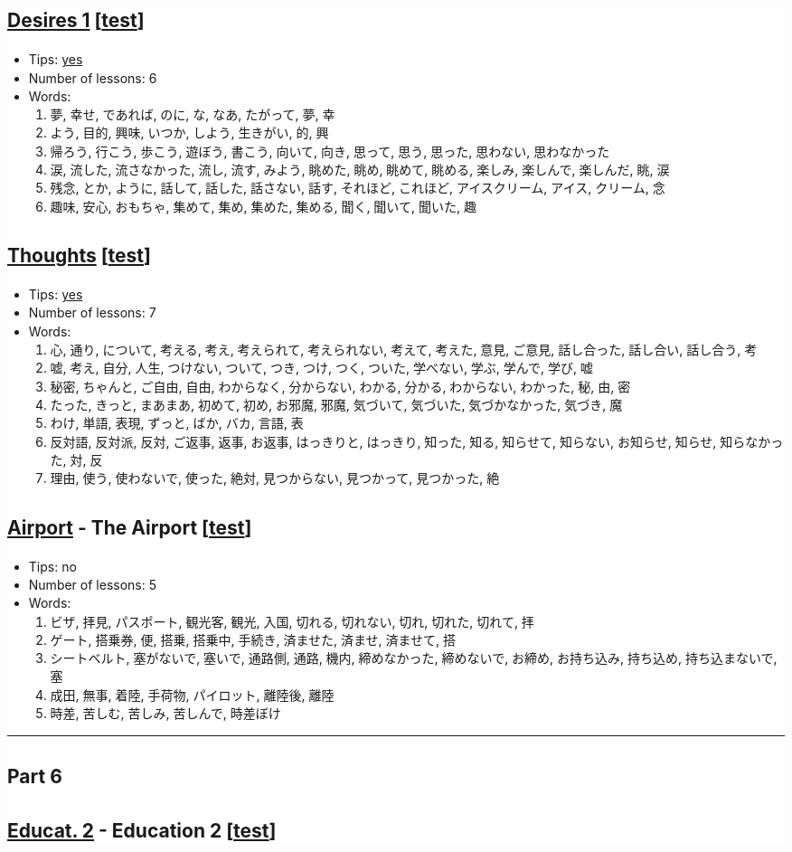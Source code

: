 ## [Desires 1](https://www.duolingo.com/skill/ja/Desires-1/practice) \[[test](https://www.duolingo.com/skill/ja/Desires-1/test)\]

* Tips: [yes](https://www.duolingo.com/skill/ja/Desires-1/tips-and-notes)
* Number of lessons: 6
* Words:
    1. 夢, 幸せ, であれば, のに, な, なあ, たがって, 夢, 幸
    2. よう, 目的, 興味, いつか, しよう, 生きがい, 的, 興
    3. 帰ろう, 行こう, 歩こう, 遊ぼう, 書こう, 向いて, 向き, 思って, 思う, 思った, 思わない, 思わなかった
    4. 涙, 流した, 流さなかった, 流し, 流す, みよう, 眺めた, 眺め, 眺めて, 眺める, 楽しみ, 楽しんで, 楽しんだ, 眺, 涙
    5. 残念, とか, ように, 話して, 話した, 話さない, 話す, それほど, これほど, アイスクリーム, アイス, クリーム, 念
    6. 趣味, 安心, おもちゃ, 集めて, 集め, 集めた, 集める, 聞く, 聞いて, 聞いた, 趣

## [Thoughts](https://www.duolingo.com/skill/ja/Thoughts/practice) \[[test](https://www.duolingo.com/skill/ja/Thoughts/test)\]

* Tips: [yes](https://www.duolingo.com/skill/ja/Thoughts/tips-and-notes)
* Number of lessons: 7
* Words:
    1. 心, 通り, について, 考える, 考え, 考えられて, 考えられない, 考えて, 考えた, 意見, ご意見, 話し合った, 話し合い, 話し合う, 考
    2. 嘘, 考え, 自分, 人生, つけない, ついて, つき, つけ, つく, ついた, 学べない, 学ぶ, 学んで, 学び, 嘘
    3. 秘密, ちゃんと, ご自由, 自由, わからなく, 分からない, わかる, 分かる, わからない, わかった, 秘, 由, 密
    4. たった, きっと, まあまあ, 初めて, 初め, お邪魔, 邪魔, 気づいて, 気づいた, 気づかなかった, 気づき, 魔
    5. わけ, 単語, 表現, ずっと, ばか, バカ, 言語, 表
    6. 反対語, 反対派, 反対, ご返事, 返事, お返事, はっきりと, はっきり, 知った, 知る, 知らせて, 知らない, お知らせ, 知らせ, 知らなかった, 対, 反
    7. 理由, 使う, 使わないで, 使った, 絶対, 見つからない, 見つかって, 見つかった, 絶

## [Airport](https://www.duolingo.com/skill/ja/The-Airport/practice) - The Airport \[[test](https://www.duolingo.com/skill/ja/The-Airport/test)\]

* Tips: no
* Number of lessons: 5
* Words:
    1. ビザ, 拝見, パスポート, 観光客, 観光, 入国, 切れる, 切れない, 切れ, 切れた, 切れて, 拝
    2. ゲート, 搭乗券, 便, 搭乗, 搭乗中, 手続き, 済ませた, 済ませ, 済ませて, 搭
    3. シートベルト, 塞がないで, 塞いで, 通路側, 通路, 機内, 締めなかった, 締めないで, お締め, お持ち込み, 持ち込め, 持ち込まないで, 塞
    4. 成田, 無事, 着陸, 手荷物, パイロット, 離陸後, 離陸
    5. 時差, 苦しむ, 苦しみ, 苦しんで, 時差ぼけ

----------

## **Part 6**

## [Educat. 2](https://www.duolingo.com/skill/ja/Education-2/practice) - Education 2 \[[test](https://www.duolingo.com/skill/ja/Education-2/test)\]
